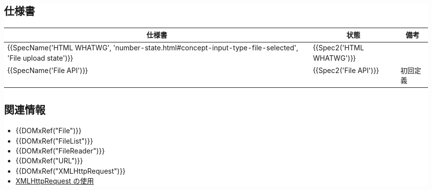 ## 仕様書

<table class="no-markdown">
  <thead>
    <tr>
      <th scope="col">仕様書</th>
      <th scope="col">状態</th>
      <th scope="col">備考</th>
    </tr>
  </thead>
  <tbody>
    <tr>
      <td>
        {{SpecName('HTML WHATWG', 'number-state.html#concept-input-type-file-selected', 'File upload state')}}
      </td>
      <td>{{Spec2('HTML WHATWG')}}</td>
      <td></td>
    </tr>
    <tr>
      <td>{{SpecName('File API')}}</td>
      <td>{{Spec2('File API')}}</td>
      <td>初回定義</td>
    </tr>
  </tbody>
</table>

## 関連情報

- {{DOMxRef("File")}}
- {{DOMxRef("FileList")}}
- {{DOMxRef("FileReader")}}
- {{DOMxRef("URL")}}
- {{DOMxRef("XMLHttpRequest")}}
- [XMLHttpRequest の使用](/ja/docs/Web/API/XMLHttpRequest/Using_XMLHttpRequest)
